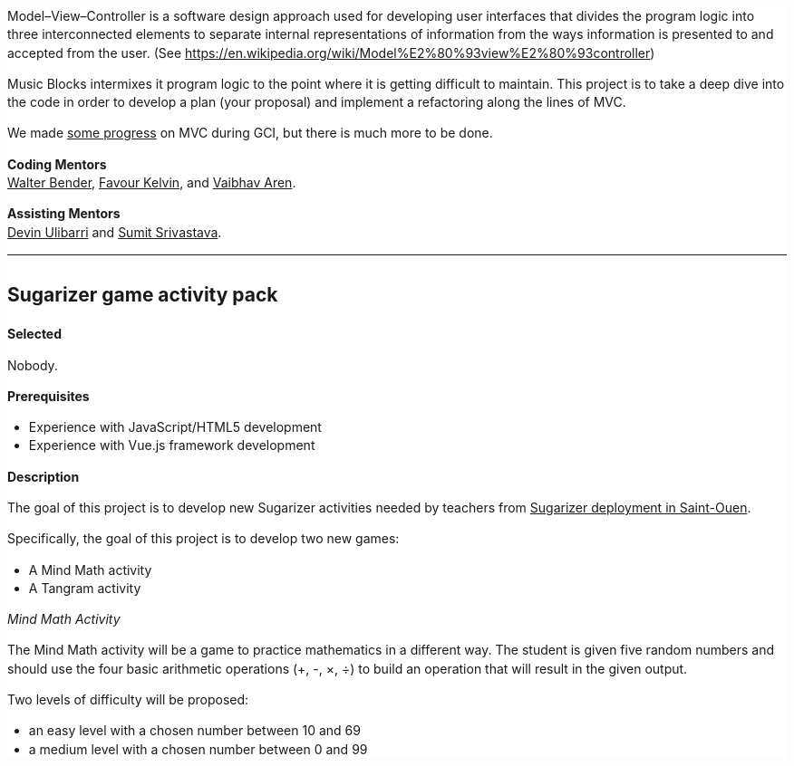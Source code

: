 Model–View–Controller is a software design approach used for
developing user interfaces that divides the program logic into three
interconnected elements to separate internal representations of
information from the ways information is presented to and accepted
from the user. (See
https://en.wikipedia.org/wiki/Model%E2%80%93view%E2%80%93controller)

Music Blocks intermixes it program logic to the point where it is
getting difficult to maintain. This project is to take a deep dive
into the code in order to develop a plan (your proposal) and implement
a refactoring along the lines of MVC.

We made [some
progress](https://github.com/sugarlabs/musicblocks/commit/3085a99a7259d9d30522daaf1da2c831d0b4bda2)
on MVC during GCI, but there is much more to be done.

**Coding Mentors**<br>
[Walter Bender](https://github.com/walterbender),
[Favour Kelvin](favourkelvin17@gmail.com), and
[Vaibhav Aren](https://github.com/vaibhavdaren).

**Assisting Mentors**<br>
[Devin Ulibarri](https://github.com/pikurasa) and [Sumit Srivastava](https://github.com/sum2it).

------------


## Sugarizer game activity pack

**Selected**

Nobody.

**Prerequisites**

- Experience with JavaScript/HTML5 development
- Experience with Vue.js framework development

**Description**

The goal of this project is to develop new Sugarizer activities needed by teachers from [Sugarizer deployment in Saint-Ouen](https://wiki.sugarlabs.org/go/Sugarizer_Saint-Ouen_deployment).

Specifically, the goal of this project is to develop two new games:

- A Mind Math activity
- A Tangram activity

*Mind Math Activity*

The Mind Math activity will be a game to practice mathematics in a different way.  The student is given five random numbers and should use the four basic arithmetic operations (+, -, ×, ÷) to build an operation that will result in the given output.

Two levels of difficulty will be proposed:

- an easy level with a chosen number between 10 and 69
- a medium level with a chosen number between 0 and 99
